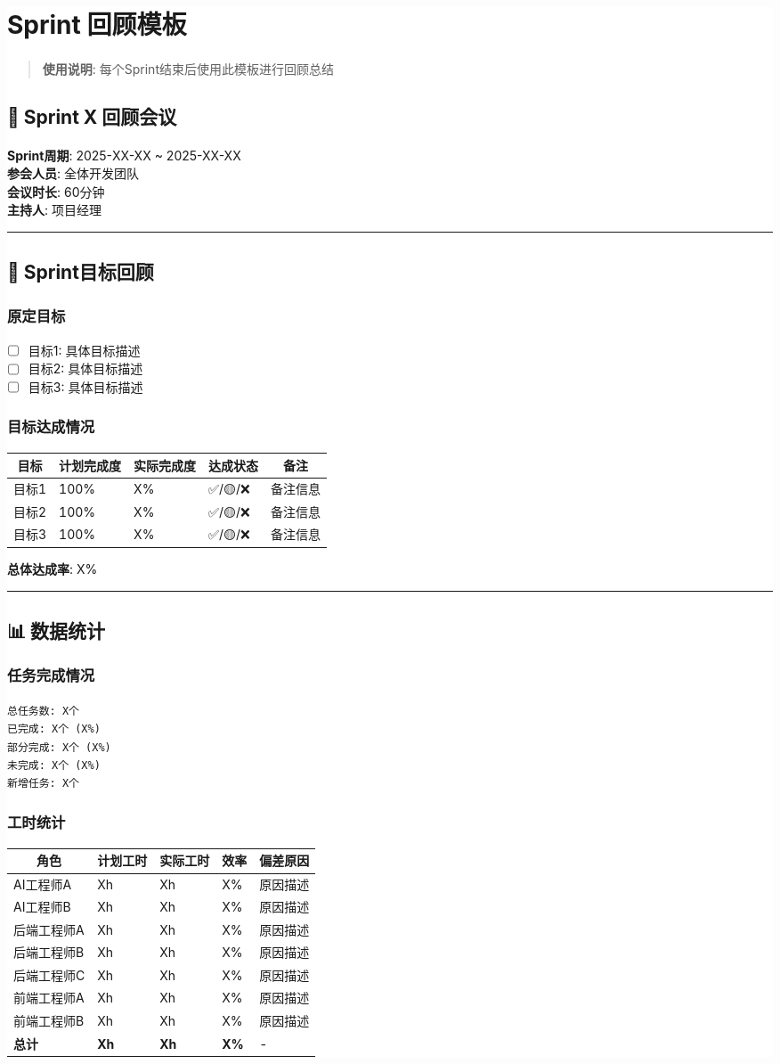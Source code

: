 # Sprint 回顾模板

> **使用说明**: 每个Sprint结束后使用此模板进行回顾总结

## 📅 Sprint X 回顾会议

**Sprint周期**: 2025-XX-XX ~ 2025-XX-XX  
**参会人员**: 全体开发团队  
**会议时长**: 60分钟  
**主持人**: 项目经理

---

## 🎯 Sprint目标回顾

### 原定目标
- [ ] 目标1: 具体目标描述
- [ ] 目标2: 具体目标描述
- [ ] 目标3: 具体目标描述

### 目标达成情况
| 目标 | 计划完成度 | 实际完成度 | 达成状态 | 备注 |
|------|------------|------------|----------|------|
| 目标1 | 100% | X% | ✅/🟡/❌ | 备注信息 |
| 目标2 | 100% | X% | ✅/🟡/❌ | 备注信息 |
| 目标3 | 100% | X% | ✅/🟡/❌ | 备注信息 |

**总体达成率**: X%

---

## 📊 数据统计

### 任务完成情况
```
总任务数: X个
已完成: X个 (X%)
部分完成: X个 (X%)
未完成: X个 (X%)
新增任务: X个
```

### 工时统计
| 角色 | 计划工时 | 实际工时 | 效率 | 偏差原因 |
|------|----------|----------|------|----------|
| AI工程师A | Xh | Xh | X% | 原因描述 |
| AI工程师B | Xh | Xh | X% | 原因描述 |
| 后端工程师A | Xh | Xh | X% | 原因描述 |
| 后端工程师B | Xh | Xh | X% | 原因描述 |
| 后端工程师C | Xh | Xh | X% | 原因描述 |
| 前端工程师A | Xh | Xh | X% | 原因描述 |
| 前端工程师B | Xh | Xh | X% | 原因描述 |
| **总计** | **Xh** | **Xh** | **X%** | - |
